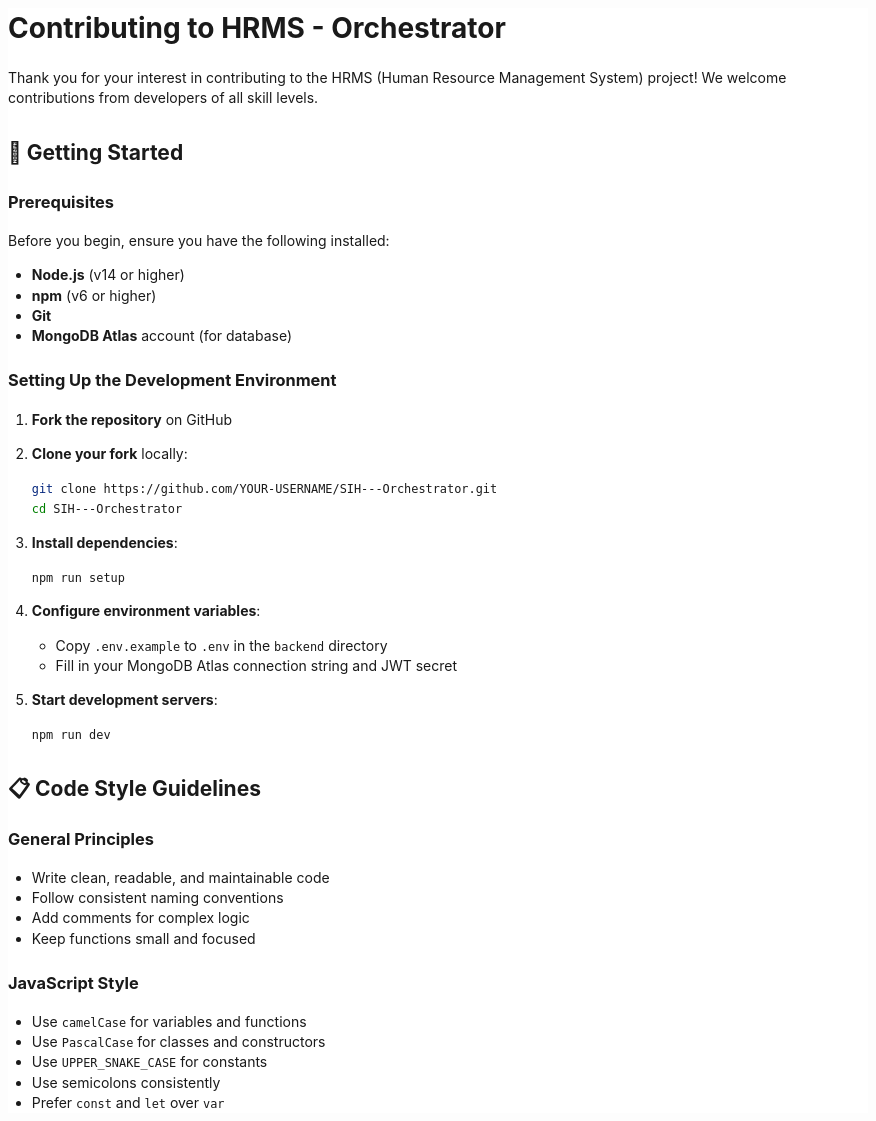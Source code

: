 # Contributing to HRMS - Orchestrator

Thank you for your interest in contributing to the HRMS (Human Resource Management System) project! We welcome contributions from developers of all skill levels.

## 🚀 Getting Started

### Prerequisites

Before you begin, ensure you have the following installed:
- **Node.js** (v14 or higher)
- **npm** (v6 or higher)
- **Git**
- **MongoDB Atlas** account (for database)

### Setting Up the Development Environment

1. **Fork the repository** on GitHub
2. **Clone your fork** locally:
   ```bash
   git clone https://github.com/YOUR-USERNAME/SIH---Orchestrator.git
   cd SIH---Orchestrator
   ```

3. **Install dependencies**:
   ```bash
   npm run setup
   ```

4. **Configure environment variables**:
   - Copy `.env.example` to `.env` in the `backend` directory
   - Fill in your MongoDB Atlas connection string and JWT secret

5. **Start development servers**:
   ```bash
   npm run dev
   ```

## 📋 Code Style Guidelines

### General Principles
- Write clean, readable, and maintainable code
- Follow consistent naming conventions
- Add comments for complex logic
- Keep functions small and focused

### JavaScript Style
- Use `camelCase` for variables and functions
- Use `PascalCase` for classes and constructors
- Use `UPPER_SNAKE_CASE` for constants
- Use semicolons consistently
- Prefer `const` and `let` over `var`

